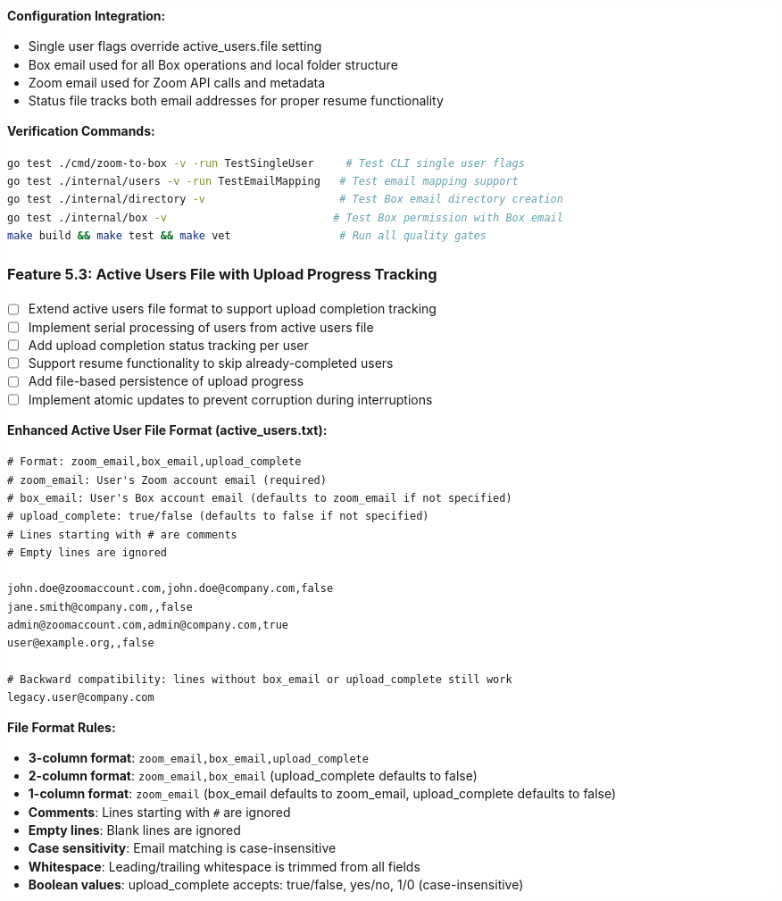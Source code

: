 **Configuration Integration:**
- Single user flags override active_users.file setting
- Box email used for all Box operations and local folder structure
- Zoom email used for Zoom API calls and metadata
- Status file tracks both email addresses for proper resume functionality

**Verification Commands:**
```bash
go test ./cmd/zoom-to-box -v -run TestSingleUser     # Test CLI single user flags
go test ./internal/users -v -run TestEmailMapping   # Test email mapping support
go test ./internal/directory -v                     # Test Box email directory creation
go test ./internal/box -v                          # Test Box permission with Box email
make build && make test && make vet                 # Run all quality gates
```

### Feature 5.3: Active Users File with Upload Progress Tracking
- [ ] Extend active users file format to support upload completion tracking
- [ ] Implement serial processing of users from active users file
- [ ] Add upload completion status tracking per user
- [ ] Support resume functionality to skip already-completed users
- [ ] Add file-based persistence of upload progress
- [ ] Implement atomic updates to prevent corruption during interruptions

**Enhanced Active User File Format (active_users.txt):**
```
# Format: zoom_email,box_email,upload_complete
# zoom_email: User's Zoom account email (required)
# box_email: User's Box account email (defaults to zoom_email if not specified)
# upload_complete: true/false (defaults to false if not specified)
# Lines starting with # are comments
# Empty lines are ignored

john.doe@zoomaccount.com,john.doe@company.com,false
jane.smith@company.com,,false
admin@zoomaccount.com,admin@company.com,true
user@example.org,,false

# Backward compatibility: lines without box_email or upload_complete still work
legacy.user@company.com
```

**File Format Rules:**
- **3-column format**: `zoom_email,box_email,upload_complete`
- **2-column format**: `zoom_email,box_email` (upload_complete defaults to false)
- **1-column format**: `zoom_email` (box_email defaults to zoom_email, upload_complete defaults to false)
- **Comments**: Lines starting with `#` are ignored
- **Empty lines**: Blank lines are ignored
- **Case sensitivity**: Email matching is case-insensitive
- **Whitespace**: Leading/trailing whitespace is trimmed from all fields
- **Boolean values**: upload_complete accepts: true/false, yes/no, 1/0 (case-insensitive)

